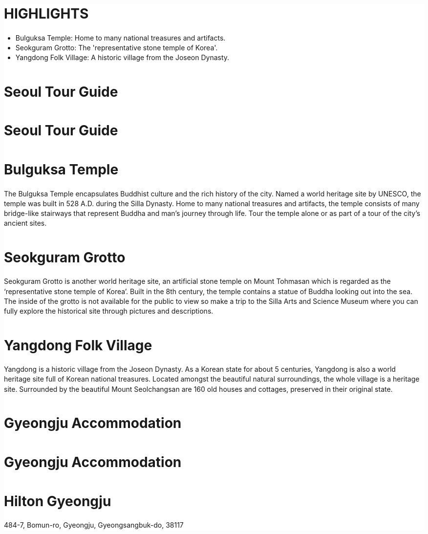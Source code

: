 # HIGHLIGHTS

- Bulguksa Temple: Home to many national treasures and artifacts.
- Seokguram Grotto: The 'representative stone temple of Korea'.
- Yangdong Folk Village: A historic village from the Joseon Dynasty.
#

# Seoul Tour Guide

# Seoul Tour Guide

# Bulguksa Temple

The Bulguksa Temple encapsulates Buddhist culture and the rich history of the city. Named a world heritage site by UNESCO, the temple was built in 528 A.D. during the Silla Dynasty. Home to many national treasures and artifacts, the temple consists of many bridge-like stairways that represent Buddha and man’s journey through life. Tour the temple alone or as part of a tour of the city’s ancient sites.

# Seokguram Grotto

Seokguram Grotto is another world heritage site, an artificial stone temple on Mount Tohmasan which is regarded as the ‘representative stone temple of Korea’. Built in the 8th century, the temple contains a statue of Buddha looking out into the sea. The inside of the grotto is not available for the public to view so make a trip to the Silla Arts and Science Museum where you can fully explore the historical site through pictures and descriptions.

# Yangdong Folk Village

Yangdong is a historic village from the Joseon Dynasty. As a Korean state for about 5 centuries, Yangdong is also a world heritage site full of Korean national treasures. Located amongst the beautiful natural surroundings, the whole village is a heritage site. Surrounded by the beautiful Mount Seolchangsan are 160 old houses and cottages, preserved in their original state.
#

# Gyeongju Accommodation

# Gyeongju Accommodation

# Hilton Gyeongju

484-7, Bomun-ro, Gyeongju, Gyeongsangbuk-do, 38117
